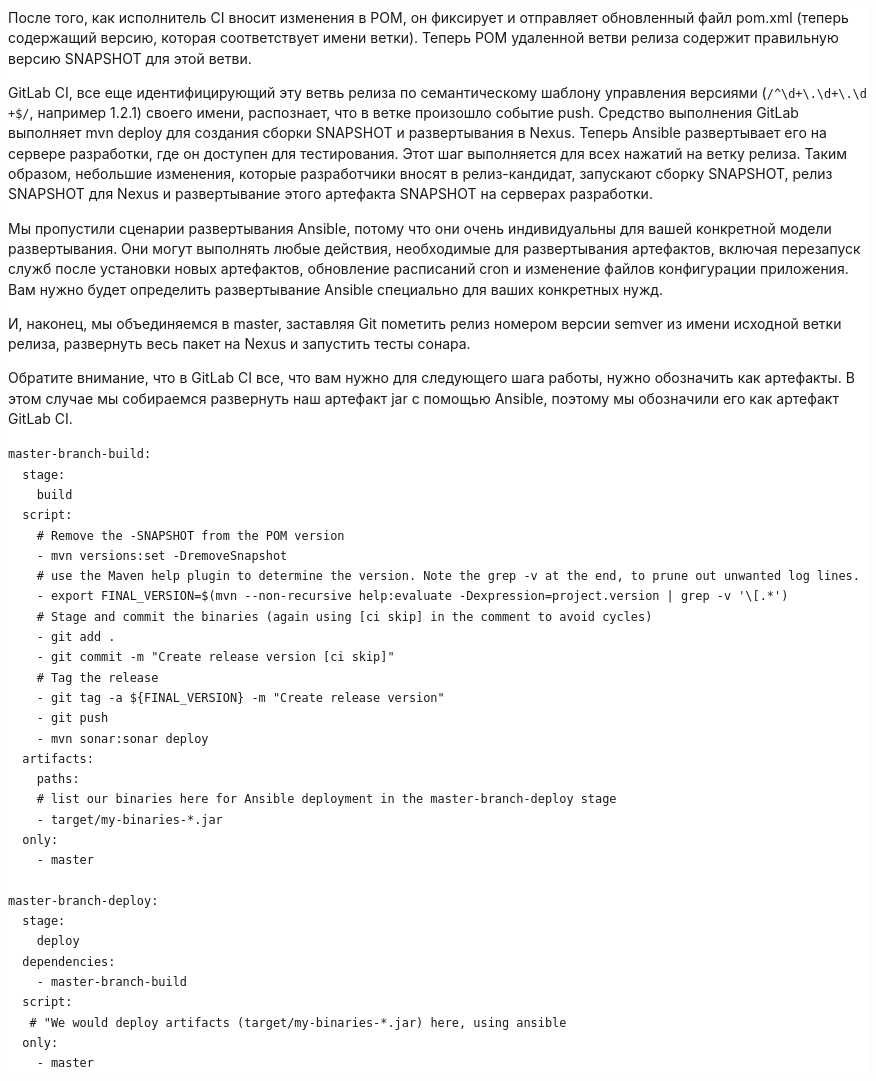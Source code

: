После того, как исполнитель CI вносит изменения в POM, он фиксирует и отправляет обновленный файл pom.xml (теперь содержащий версию, которая соответствует имени ветки). Теперь POM удаленной ветви релиза содержит правильную версию SNAPSHOT для этой ветви.

GitLab CI, все еще идентифицирующий эту ветвь релиза по семантическому шаблону управления версиями (`/^\d+\.\d+\.\d+$/`, например 1.2.1) своего имени, распознает, что в ветке произошло событие push. Средство выполнения GitLab выполняет mvn deploy для создания сборки SNAPSHOT и развертывания в Nexus. Теперь Ansible развертывает его на сервере разработки, где он доступен для тестирования. Этот шаг выполняется для всех нажатий на ветку релиза. Таким образом, небольшие изменения, которые разработчики вносят в релиз-кандидат, запускают сборку SNAPSHOT, релиз SNAPSHOT для Nexus и развертывание этого артефакта SNAPSHOT на серверах разработки.

Мы пропустили сценарии развертывания Ansible, потому что они очень индивидуальны для вашей конкретной модели развертывания. Они могут выполнять любые действия, необходимые для развертывания артефактов, включая перезапуск служб после установки новых артефактов, обновление расписаний cron и изменение файлов конфигурации приложения. Вам нужно будет определить развертывание Ansible специально для ваших конкретных нужд.

И, наконец, мы объединяемся в master, заставляя Git пометить релиз номером версии semver из имени исходной ветки релиза, развернуть весь пакет на Nexus и запустить тесты сонара.

Обратите внимание, что в GitLab CI все, что вам нужно для следующего шага работы, нужно обозначить как артефакты. В этом случае мы собираемся развернуть наш артефакт jar с помощью Ansible, поэтому мы обозначили его как артефакт GitLab CI.

```
master-branch-build:
  stage:
	build
  script:
	# Remove the -SNAPSHOT from the POM version
	- mvn versions:set -DremoveSnapshot
	# use the Maven help plugin to determine the version. Note the grep -v at the end, to prune out unwanted log lines.
	- export FINAL_VERSION=$(mvn --non-recursive help:evaluate -Dexpression=project.version | grep -v '\[.*')
	# Stage and commit the binaries (again using [ci skip] in the comment to avoid cycles)
	- git add .
	- git commit -m "Create release version [ci skip]"
	# Tag the release
	- git tag -a ${FINAL_VERSION} -m "Create release version"
	- git push 
	- mvn sonar:sonar deploy
  artifacts:
	paths:
	# list our binaries here for Ansible deployment in the master-branch-deploy stage
  	- target/my-binaries-*.jar
  only:
	- master
 
master-branch-deploy:
  stage:
	deploy
  dependencies:
	- master-branch-build
  script:
   # "We would deploy artifacts (target/my-binaries-*.jar) here, using ansible
  only:
	- master
```
